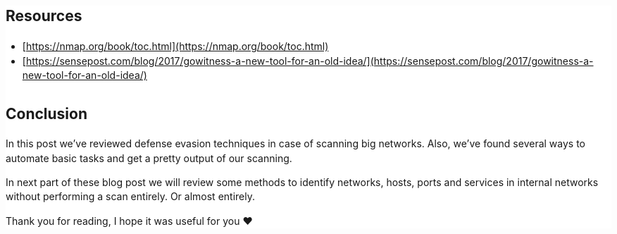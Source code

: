 ## Resources

- [https://nmap.org/book/toc.html](https://nmap.org/book/toc.html)
- [https://sensepost.com/blog/2017/gowitness-a-new-tool-for-an-old-idea/](https://sensepost.com/blog/2017/gowitness-a-new-tool-for-an-old-idea/)

## Conclusion

In this post we’ve reviewed defense evasion techniques in case of scanning big networks. Also, we’ve found several ways to automate basic tasks and get a pretty output of our scanning.

In next part of these blog post we will review some methods to identify networks, hosts, ports and services in internal networks without performing a scan entirely. Or almost entirely.

Thank you for reading, I hope it was useful for you ❤️
